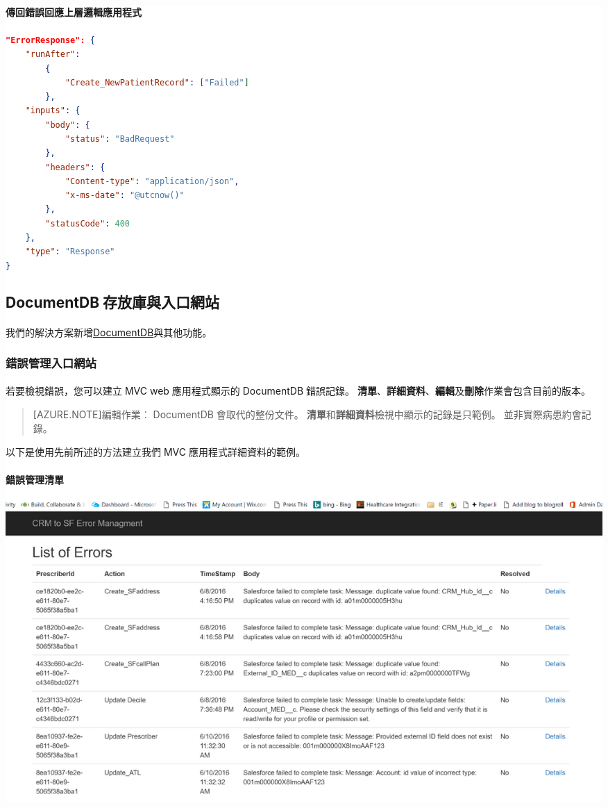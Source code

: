 #### <a name="return-error-response-to-the-parent-logic-app"></a>傳回錯誤回應上層邏輯應用程式

``` json
"ErrorResponse": {
    "runAfter":
        {
            "Create_NewPatientRecord": ["Failed"]
        },
    "inputs": {
        "body": {
            "status": "BadRequest"
        },
        "headers": {
            "Content-type": "application/json",
            "x-ms-date": "@utcnow()"
        },
        "statusCode": 400
    },
    "type": "Response"
}

```


## <a name="documentdb-repository-and-portal"></a>DocumentDB 存放庫與入口網站

我們的解決方案新增[DocumentDB](https://azure.microsoft.com/services/documentdb)與其他功能。

### <a name="error-management-portal"></a>錯誤管理入口網站

若要檢視錯誤，您可以建立 MVC web 應用程式顯示的 DocumentDB 錯誤記錄。 **清單**、**詳細資料**、**編輯**及**刪除**作業會包含目前的版本。

> [AZURE.NOTE]編輯作業︰ DocumentDB 會取代的整份文件。
> **清單**和**詳細資料**檢視中顯示的記錄是只範例。 並非實際病患約會記錄。

以下是使用先前所述的方法建立我們 MVC 應用程式詳細資料的範例。

#### <a name="error-management-list"></a>錯誤管理清單

![錯誤清單](./media/app-service-logic-scenario-error-and-exception-handling/errorlist.png)
